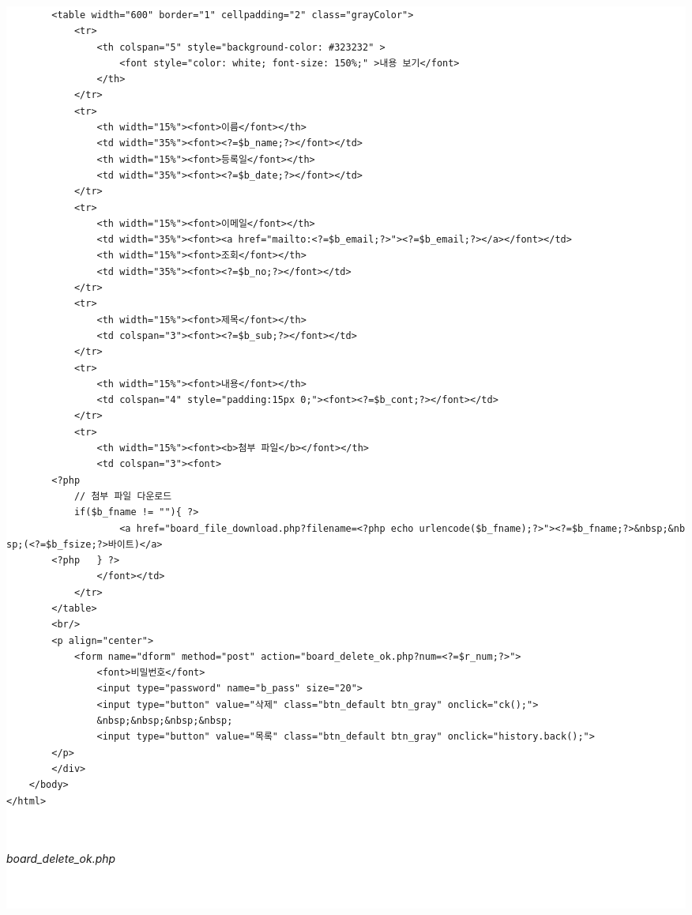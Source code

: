 ```
		<table width="600" border="1" cellpadding="2" class="grayColor">
			<tr>
				<th colspan="5" style="background-color: #323232" >
					<font style="color: white; font-size: 150%;" >내용 보기</font>
				</th>
			</tr>
			<tr>
				<th width="15%"><font>이름</font></th>
				<td width="35%"><font><?=$b_name;?></font></td>
				<th width="15%"><font>등록일</font></th>
				<td width="35%"><font><?=$b_date;?></font></td>
			</tr>
			<tr>
				<th width="15%"><font>이메일</font></th>
				<td width="35%"><font><a href="mailto:<?=$b_email;?>"><?=$b_email;?></a></font></td>
				<th width="15%"><font>조회</font></th>
				<td width="35%"><font><?=$b_no;?></font></td>
			</tr>
			<tr>
				<th width="15%"><font>제목</font></th>
				<td colspan="3"><font><?=$b_sub;?></font></td>
			</tr>
			<tr>
				<th width="15%"><font>내용</font></th>
				<td colspan="4" style="padding:15px 0;"><font><?=$b_cont;?></font></td>
			</tr>
			<tr>
				<th width="15%"><font><b>첨부 파일</b></font></th>
				<td colspan="3"><font>
		<?php
			// 첨부 파일 다운로드
			if($b_fname != ""){ ?>
					<a href="board_file_download.php?filename=<?php echo urlencode($b_fname);?>"><?=$b_fname;?>&nbsp;&nbsp;(<?=$b_fsize;?>바이트)</a>
		<?php	} ?>
				</font></td>
			</tr>
		</table>
		<br/>
		<p align="center">
			<form name="dform" method="post" action="board_delete_ok.php?num=<?=$r_num;?>">
				<font>비밀번호</font>
				<input type="password" name="b_pass" size="20">
				<input type="button" value="삭제" class="btn_default btn_gray" onclick="ck();">
				&nbsp;&nbsp;&nbsp;&nbsp;
				<input type="button" value="목록" class="btn_default btn_gray" onclick="history.back();">
		</p>
		</div>
	</body>
</html>
```

<br>

###### board_delete_ok.php

```

```

<br>
